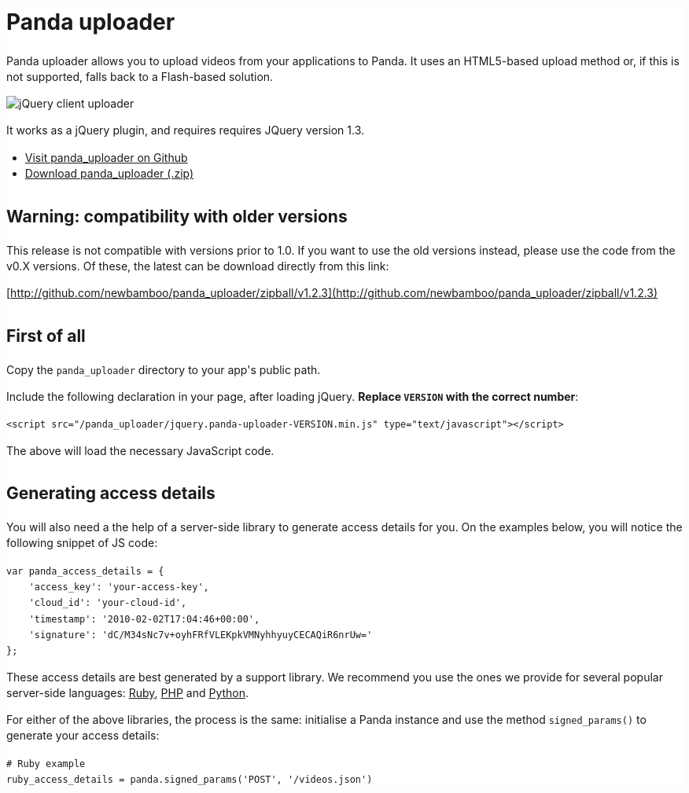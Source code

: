 Panda uploader
==============

Panda uploader allows you to upload videos from your applications to Panda. It uses an HTML5-based upload method or, if this is not supported, falls back to a Flash-based solution.

![jQuery client uploader](http://www.pandastream.com/images/upload_example.png)

It works as a jQuery plugin, and requires requires JQuery version 1.3.


* [Visit panda\_uploader on Github](http://github.com/newbamboo/panda_uploader)
* [Download panda\_uploader (.zip)](http://github.com/newbamboo/panda_uploader/zipball/master)

Warning: compatibility with older versions
------------------------------------------

This release is not compatible with versions prior to 1.0. If you want to use the old versions instead, please use the code from the v0.X versions. Of these, the latest can be download directly from this link:

[http://github.com/newbamboo/panda_uploader/zipball/v1.2.3](http://github.com/newbamboo/panda_uploader/zipball/v1.2.3)

First of all
------------

Copy the `panda_uploader` directory to your app's public path.

Include the following declaration in your page, after loading jQuery. **Replace `VERSION` with the correct number**:

    <script src="/panda_uploader/jquery.panda-uploader-VERSION.min.js" type="text/javascript"></script> 

The above will load the necessary JavaScript code.

Generating access details
-------------------------

You will also need a the help of a server-side library to generate access details for you. On the examples below, you will notice the following snippet of JS code:

    var panda_access_details = {
        'access_key': 'your-access-key',
        'cloud_id': 'your-cloud-id',
        'timestamp': '2010-02-02T17:04:46+00:00',
        'signature': 'dC/M34sNc7v+oyhFRfVLEKpkVMNyhhyuyCECAQiR6nrUw='
    };

These access details are best generated by a support library. We recommend you use the ones we provide for several popular server-side languages: [Ruby](http://github.com/newbamboo/panda_gem), [PHP](http://github.com/newbamboo/panda_client_php) and [Python](http://github.com/newbamboo/panda_client_python).

For either of the above libraries, the process is the same: initialise a Panda instance and use the method `signed_params()` to generate your access details:

    # Ruby example
    ruby_access_details = panda.signed_params('POST', '/videos.json')
